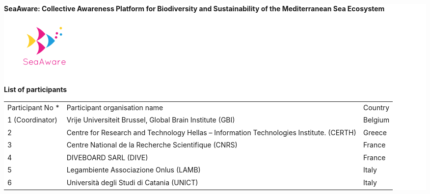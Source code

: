 

**SeaAware: Collective Awareness Platform for Biodiversity and Sustainability of the Mediterranean Sea Ecosystem**

![image alt text](image_0.png)

**List of participants**

<table>
  <tr>
    <td>Participant No *</td>
    <td>Participant organisation name</td>
    <td>Country</td>
  </tr>
  <tr>
    <td>1 (Coordinator)</td>
    <td>Vrije Universiteit Brussel, Global Brain Institute (GBI)</td>
    <td>Belgium</td>
  </tr>
  <tr>
    <td>2</td>
    <td>Centre for Research and Technology Hellas – Information Technologies Institute. (CERTH) </td>
    <td>Greece</td>
  </tr>
  <tr>
    <td>3</td>
    <td>Centre National de la Recherche Scientifique (CNRS)</td>
    <td>France</td>
  </tr>
  <tr>
    <td>4</td>
    <td>DIVEBOARD SARL (DIVE)</td>
    <td>France</td>
  </tr>
  <tr>
    <td>5</td>
    <td>Legambiente Associazione Onlus (LAMB)</td>
    <td>Italy</td>
  </tr>
  <tr>
    <td>6</td>
    <td>Università degli Studi di Catania (UNICT)</td>
    <td>Italy</td>
  </tr>
</table>
